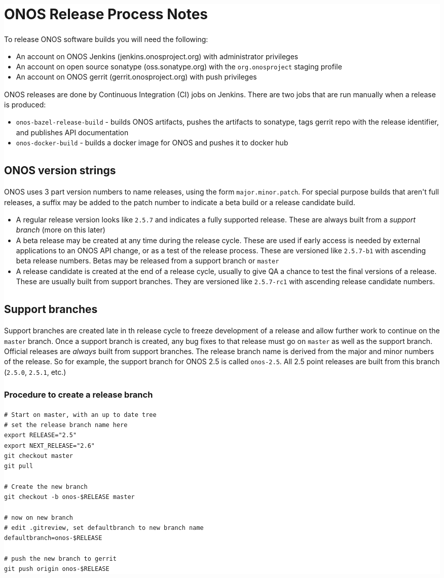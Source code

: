 # ONOS Release Process Notes
To release ONOS software builds you will need the following:
* An account on ONOS Jenkins (jenkins.onosproject.org) with administrator privileges
* An account on open source sonatype (oss.sonatype.org) with the `org.onosproject` staging profile
* An account on ONOS gerrit (gerrit.onosproject.org) with push privileges

ONOS releases are done by Continuous Integration (CI) jobs on Jenkins. There
are two jobs that are run manually when a release is produced:
* `onos-bazel-release-build` - builds ONOS artifacts, pushes the artifacts to sonatype, tags gerrit repo
  with the release identifier, and publishes API documentation
* `onos-docker-build` - builds a docker image for ONOS and pushes it to docker hub

## ONOS version strings
ONOS uses 3 part version numbers to name releases, using the form `major.minor.patch`. For special purpose builds that
aren't full releases, a suffix may be added to the patch number to indicate a beta build or a release candidate build.
* A regular release version looks like `2.5.7` and indicates a fully supported release. These are always built from a
_support branch_ (more on this later)
* A beta release may be created at any time during the release cycle. These are used if early access is needed by
external applications to an ONOS API change, or as a test of the release process. These are versioned like `2.5.7-b1`
with ascending beta release numbers. Betas may be released from a support branch or `master`
* A release candidate is created at the end of a release cycle, usually to give QA a chance to test the final versions
of a release. These are usually built from support branches. They are versioned like `2.5.7-rc1` with ascending
release candidate numbers.

## Support branches
Support branches are created late in th release cycle to freeze development of a release and allow further work to
continue on the `master` branch. Once a support branch is created, any bug fixes to that release must go on `master`
as well as the support branch. Official releases are _always_ built from support branches. The release branch name is
derived from the major and minor numbers of the release. So for example, the support branch for ONOS 2.5 is called
`onos-2.5`. All 2.5 point releases are built from this branch (`2.5.0`, `2.5.1`, etc.)

### Procedure to create a release branch
```shell
# Start on master, with an up to date tree
# set the release branch name here
export RELEASE="2.5"
export NEXT_RELEASE="2.6"
git checkout master
git pull

# Create the new branch
git checkout -b onos-$RELEASE master

# now on new branch
# edit .gitreview, set defaultbranch to new branch name
defaultbranch=onos-$RELEASE

# push the new branch to gerrit
git push origin onos-$RELEASE
```
